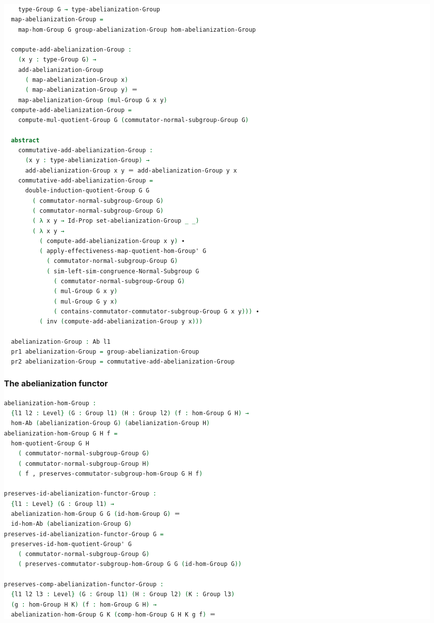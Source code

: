 ```agda
    type-Group G → type-abelianization-Group
  map-abelianization-Group =
    map-hom-Group G group-abelianization-Group hom-abelianization-Group

  compute-add-abelianization-Group :
    (x y : type-Group G) →
    add-abelianization-Group
      ( map-abelianization-Group x)
      ( map-abelianization-Group y) ＝
    map-abelianization-Group (mul-Group G x y)
  compute-add-abelianization-Group =
    compute-mul-quotient-Group G (commutator-normal-subgroup-Group G)

  abstract
    commutative-add-abelianization-Group :
      (x y : type-abelianization-Group) →
      add-abelianization-Group x y ＝ add-abelianization-Group y x
    commutative-add-abelianization-Group =
      double-induction-quotient-Group G G
        ( commutator-normal-subgroup-Group G)
        ( commutator-normal-subgroup-Group G)
        ( λ x y → Id-Prop set-abelianization-Group _ _)
        ( λ x y →
          ( compute-add-abelianization-Group x y) ∙
          ( apply-effectiveness-map-quotient-hom-Group' G
            ( commutator-normal-subgroup-Group G)
            ( sim-left-sim-congruence-Normal-Subgroup G
              ( commutator-normal-subgroup-Group G)
              ( mul-Group G x y)
              ( mul-Group G y x)
              ( contains-commutator-commutator-subgroup-Group G x y))) ∙
          ( inv (compute-add-abelianization-Group y x)))

  abelianization-Group : Ab l1
  pr1 abelianization-Group = group-abelianization-Group
  pr2 abelianization-Group = commutative-add-abelianization-Group
```

### The abelianization functor

```agda
abelianization-hom-Group :
  {l1 l2 : Level} (G : Group l1) (H : Group l2) (f : hom-Group G H) →
  hom-Ab (abelianization-Group G) (abelianization-Group H)
abelianization-hom-Group G H f =
  hom-quotient-Group G H
    ( commutator-normal-subgroup-Group G)
    ( commutator-normal-subgroup-Group H)
    ( f , preserves-commutator-subgroup-hom-Group G H f)

preserves-id-abelianization-functor-Group :
  {l1 : Level} (G : Group l1) →
  abelianization-hom-Group G G (id-hom-Group G) ＝
  id-hom-Ab (abelianization-Group G)
preserves-id-abelianization-functor-Group G =
  preserves-id-hom-quotient-Group' G
    ( commutator-normal-subgroup-Group G)
    ( preserves-commutator-subgroup-hom-Group G G (id-hom-Group G))

preserves-comp-abelianization-functor-Group :
  {l1 l2 l3 : Level} (G : Group l1) (H : Group l2) (K : Group l3)
  (g : hom-Group H K) (f : hom-Group G H) →
  abelianization-hom-Group G K (comp-hom-Group G H K g f) ＝
```